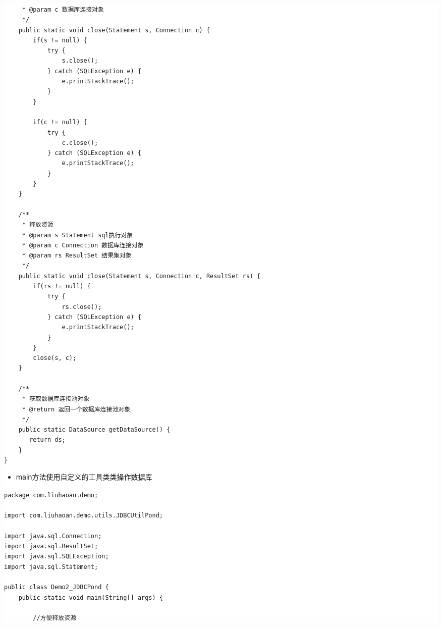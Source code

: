 ```
     * @param c 数据库连接对象
     */
    public static void close(Statement s, Connection c) {
        if(s != null) {
            try {
                s.close();
            } catch (SQLException e) {
                e.printStackTrace();
            }
        }

        if(c != null) {
            try {
                c.close();
            } catch (SQLException e) {
                e.printStackTrace();
            }
        }
    }

    /**
     * 释放资源
     * @param s Statement sql执行对象
     * @param c Connection 数据库连接对象
     * @param rs ResultSet 结果集对象
     */
    public static void close(Statement s, Connection c, ResultSet rs) {
        if(rs != null) {
            try {
                rs.close();
            } catch (SQLException e) {
                e.printStackTrace();
            }
        }
        close(s, c);
    }

    /**
     * 获取数据库连接池对象
     * @return 返回一个数据库连接池对象
     */
    public static DataSource getDataSource() {
       return ds;
    }
}

```

- main方法使用自定义的工具类类操作数据库

```
package com.liuhaoan.demo;

import com.liuhaoan.demo.utils.JDBCUtilPond;

import java.sql.Connection;
import java.sql.ResultSet;
import java.sql.SQLException;
import java.sql.Statement;

public class Demo2_JDBCPond {
    public static void main(String[] args) {

        //方便释放资源
```